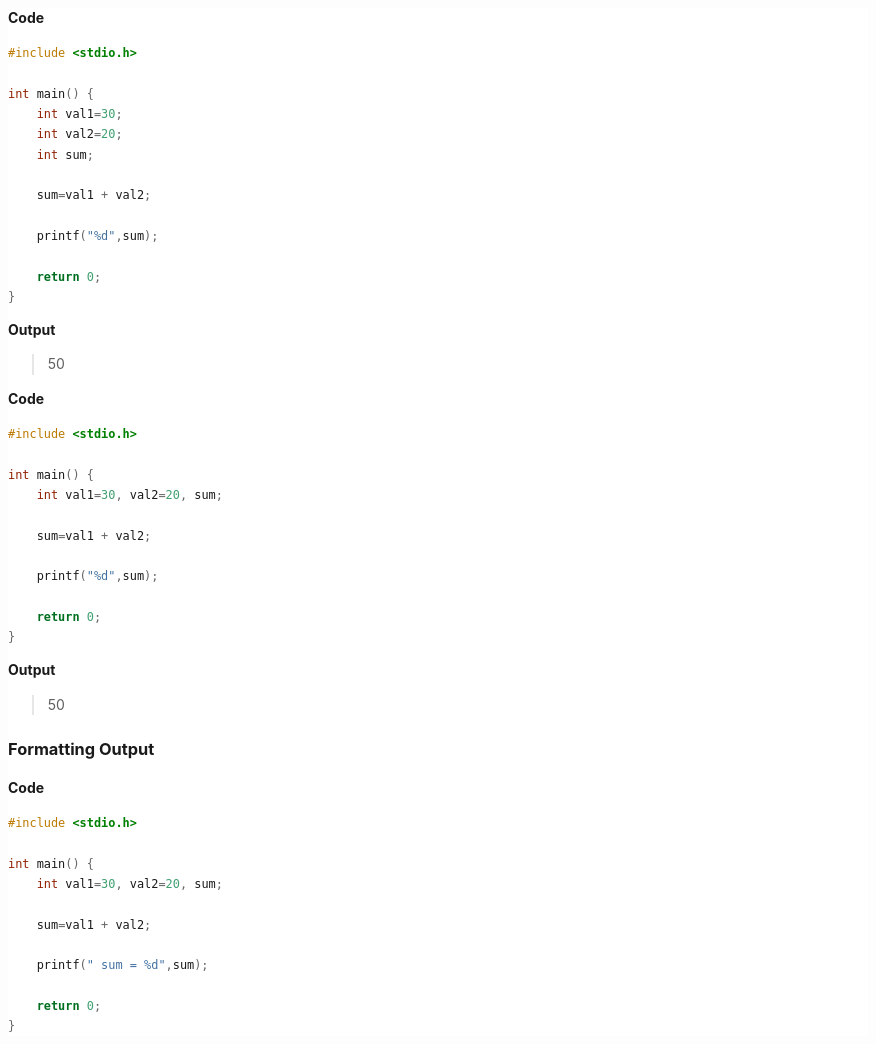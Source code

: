 **Code**

```c
#include <stdio.h>

int main() {
    int val1=30;
    int val2=20;
    int sum;

    sum=val1 + val2;

    printf("%d",sum);

    return 0;
}
```

**Output**

> 50

**Code**

```c
#include <stdio.h>

int main() {
    int val1=30, val2=20, sum;

    sum=val1 + val2;

    printf("%d",sum);

    return 0;
}
```

**Output**

> 50

### Formatting Output

**Code**

```c
#include <stdio.h>

int main() {
    int val1=30, val2=20, sum;

    sum=val1 + val2;

    printf(" sum = %d",sum);

    return 0;
}
```
